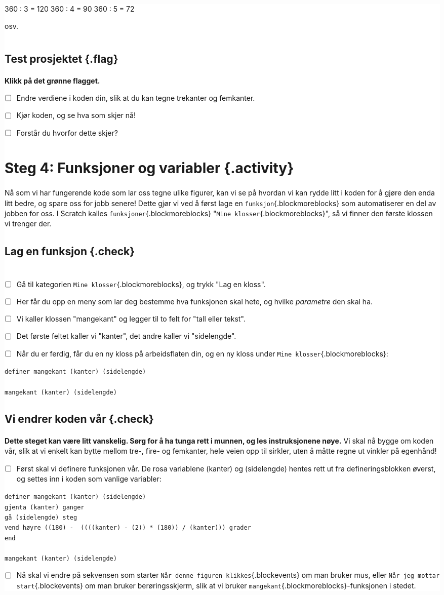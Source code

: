 360 : 3 = 120
360 : 4 = 90
360 : 5 = 72

osv.
#



## Test prosjektet {.flag}

**Klikk på det grønne flagget.** 

- [ ] Endre verdiene i koden din, slik at du kan tegne trekanter og femkanter.

- [ ] Kjør koden, og se hva som skjer nå!

- [ ] Forstår du hvorfor dette skjer?

# Steg 4: Funksjoner og variabler {.activity}

Nå som vi har fungerende kode som lar oss tegne ulike figurer, kan vi se på hvordan vi kan rydde litt i koden for å gjøre den enda litt bedre, og spare oss for jobb senere! Dette gjør vi ved å først lage en `funksjon`{.blockmoreblocks} som automatiserer en del av jobben for oss. I Scratch kalles `funksjoner`{.blockmoreblocks} "`Mine klosser`{.blockmoreblocks}", så vi finner den første klossen vi trenger der. 

## Lag en funksjon {.check}
#

- [ ] Gå til kategorien `Mine klosser`{.blockmoreblocks}, og trykk "Lag en kloss". 

- [ ] Her får du opp en meny som lar deg bestemme hva funksjonen skal hete, og hvilke *parametre* den skal ha.
- [ ] Vi kaller klossen "mangekant" og legger til to felt for "tall eller tekst". 
- [ ] Det første feltet kaller vi "kanter", det andre kaller vi "sidelengde". 
- [ ] Når du er ferdig, får du en ny kloss på arbeidsflaten din, og en ny kloss under `Mine klosser`{.blockmoreblocks}:
```blocks
definer mangekant (kanter) (sidelengde)

mangekant (kanter) (sidelengde)

```

## Vi endrer koden vår {.check}
**Dette steget kan være litt vanskelig. Sørg for å ha tunga rett i munnen, og les instruksjonene nøye.**
Vi skal nå bygge om koden vår, slik at vi enkelt kan bytte mellom tre-, fire- og femkanter, hele veien opp til sirkler, uten å måtte regne ut vinkler på egenhånd!


- [ ] Først skal vi definere funksjonen vår. De rosa variablene (kanter) og (sidelengde) hentes rett ut fra defineringsblokken øverst, og settes inn i koden som vanlige variabler:
```blocks
definer mangekant (kanter) (sidelengde)
gjenta (kanter) ganger
gå (sidelengde) steg
vend høyre ((180) -  ((((kanter) - (2)) * (180)) / (kanter))) grader
end

mangekant (kanter) (sidelengde)

```
- [ ] Nå skal vi endre på sekvensen som starter `Når denne figuren klikkes`{.blockevents} om man bruker mus, eller `Når jeg mottar start`{.blockevents} om man bruker berøringsskjerm, slik at vi bruker `mangekant`{.blockmoreblocks}-funksjonen i stedet. 